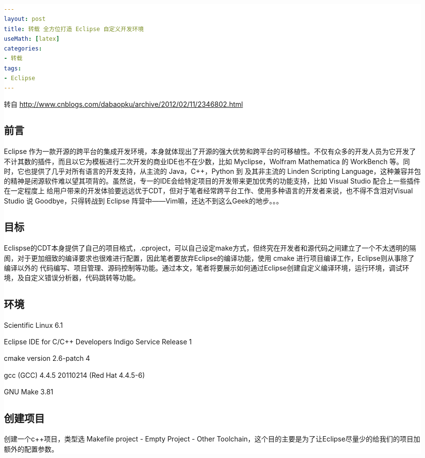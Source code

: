 ```yaml
---
layout: post
title: 转载 全方位打造 Eclipse 自定义开发环境
useMath: [latex]
categories:
- 转载
tags:
- Eclipse
---
```


转自 <http://www.cnblogs.com/dabaopku/archive/2012/02/11/2346802.html>


## 前言

Eclipse 作为一款开源的跨平台的集成开发环境，本身就体现出了开源的强大优势和跨平台的可移植性。不仅有众多的开发人员为它开发了不计其数的插件，而且以它为模板进行二次开发的商业IDE也不在少数，比如 Myclipse，Wolfram Mathematica 的 WorkBench  等。同时，它也提供了几乎对所有语言的开发支持，从主流的 Java，C++，Python 到 及其非主流的 Linden Scripting Language，这种兼容并包的精神是闭源软件难以望其项背的。虽然说，专一的IDE会给特定项目的开发带来更加优秀的功能支持，比如 Visual Studio 配合上一些插件 在一定程度上 给用户带来的开发体验要远远优于CDT，但对于笔者经常跨平台工作、使用多种语言的开发者来说，也不得不含泪对Visual Studio 说 Goodbye，只得转战到 Eclipse 阵营中——Vim嘛，还达不到这么Geek的地步。。。

## 目标

Eclispse的CDT本身提供了自己的项目格式，.cproject，可以自己设定make方式，但终究在开发者和源代码之间建立了一个不太透明的隔阂，对于更加细致的编译要求也很难进行配置，因此笔者要放弃Eclipse的编译功能，使用 cmake  进行项目编译工作，Eclipse则从事除了编译以外的 代码编写、项目管理、源码控制等功能。通过本文，笔者将要展示如何通过Eclipse创建自定义编译环境，运行环境，调试环境，及自定义错误分析器，代码跳转等功能。

## 环境

Scientific Linux 6.1

Eclipse IDE for C/C++ Developers Indigo Service Release 1

cmake version 2.6-patch 4

gcc (GCC) 4.4.5 20110214 (Red Hat 4.4.5-6)

GNU Make 3.81

## 创建项目

创建一个c++项目，类型选 Makefile project - Empty Project - Other Toolchain，这个目的主要是为了让Eclipse尽量少的给我们的项目加额外的配置参数。


[1]: http://cmakeed.sourceforge.net/
[2]: http://sourceforge.net/projects/shelled/